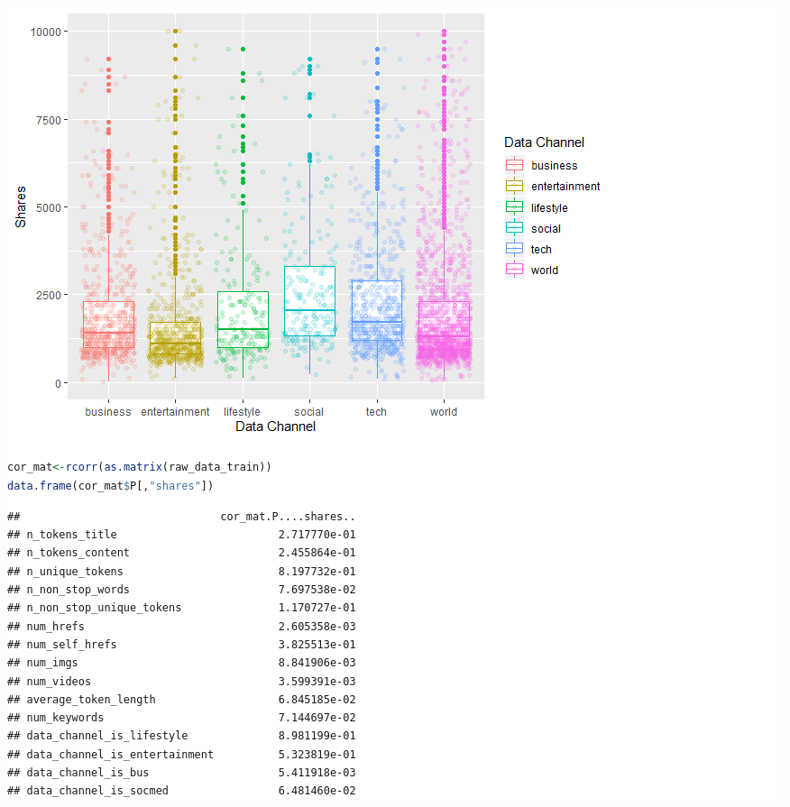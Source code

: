 ![](friday_files/figure-gfm/summary%20stats-1.png)

``` r
cor_mat<-rcorr(as.matrix(raw_data_train))
data.frame(cor_mat$P[,"shares"])
```

    ##                               cor_mat.P....shares..
    ## n_tokens_title                         2.717770e-01
    ## n_tokens_content                       2.455864e-01
    ## n_unique_tokens                        8.197732e-01
    ## n_non_stop_words                       7.697538e-02
    ## n_non_stop_unique_tokens               1.170727e-01
    ## num_hrefs                              2.605358e-03
    ## num_self_hrefs                         3.825513e-01
    ## num_imgs                               8.841906e-03
    ## num_videos                             3.599391e-03
    ## average_token_length                   6.845185e-02
    ## num_keywords                           7.144697e-02
    ## data_channel_is_lifestyle              8.981199e-01
    ## data_channel_is_entertainment          5.323819e-01
    ## data_channel_is_bus                    5.411918e-03
    ## data_channel_is_socmed                 6.481460e-02